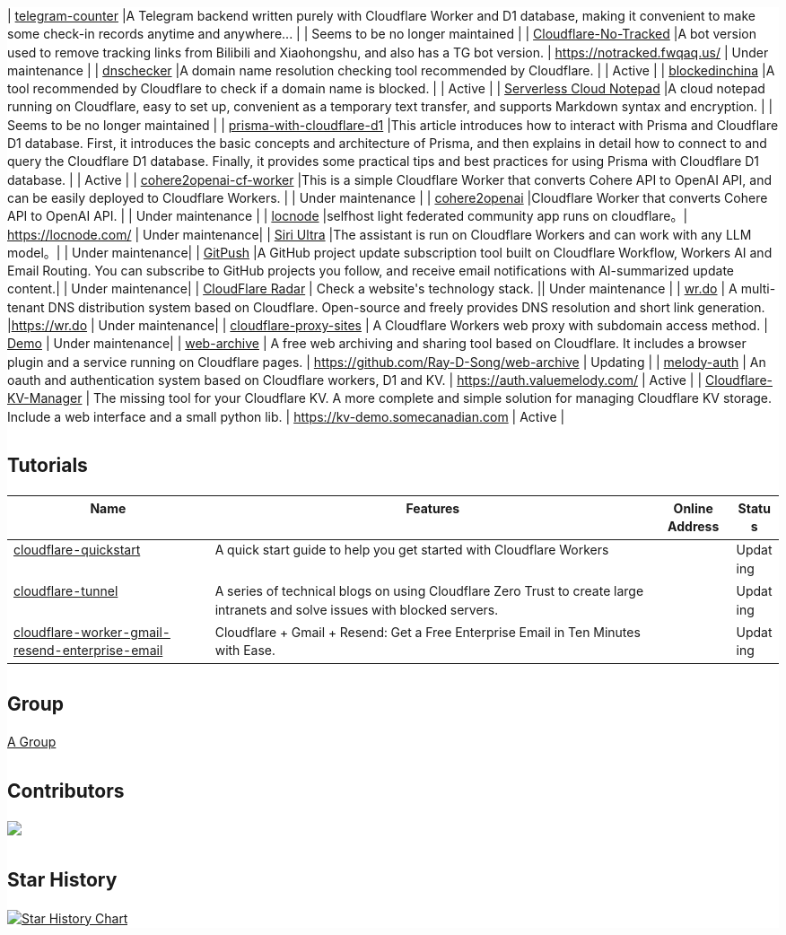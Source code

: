 | [telegram-counter](https://github.com/iamshaynez/telegram-counter) |A Telegram backend written purely with Cloudflare Worker and D1 database, making it convenient to make some check-in records anytime and anywhere... | | Seems to be no longer maintained |
| [Cloudflare-No-Tracked](https://github.com/fwqaaq/Cloudflare-No-Tracked) |A bot version used to remove tracking links from Bilibili and Xiaohongshu, and also has a TG bot version. | <https://notracked.fwqaq.us/> | Under maintenance |
| [dnschecker](https://dnschecker.org/) |A domain name resolution checking tool recommended by Cloudflare. |  | Active |
| [blockedinchina](https://www.comparitech.com/privacy-security-tools/blockedinchina/) |A tool recommended by Cloudflare to check if a domain name is blocked. |  | Active |
| [Serverless Cloud Notepad](https://github.com/s0urcelab/serverless-cloud-notepad) |A cloud notepad running on Cloudflare, easy to set up, convenient as a temporary text transfer, and supports Markdown syntax and encryption. | | Seems to be no longer maintained |
| [prisma-with-cloudflare-d1](https://www.prisma.io/docs/orm/overview/databases/cloudflare-d1) |This article introduces how to interact with Prisma and Cloudflare D1 database. First, it introduces the basic concepts and architecture of Prisma, and then explains in detail how to connect to and query the Cloudflare D1 database. Finally, it provides some practical tips and best practices for using Prisma with Cloudflare D1 database. | | Active |
| [cohere2openai-cf-worker](https://github.com/ckt1031/cohere2openai-cf-worker) |This is a simple Cloudflare Worker that converts Cohere API to OpenAI API, and can be easily deployed to Cloudflare Workers. | | Under maintenance |
| [cohere2openai](https://github.com/beanqi/cohere2openai) |Cloudflare Worker that converts Cohere API to OpenAI API. | | Under maintenance |
| [locnode](https://github.com/minlearn/locnode) |selfhost light federated community app runs on cloudflare。| <https://locnode.com/> | Under maintenance|
| [Siri Ultra](https://github.com/fatwang2/siri-ultra) |The assistant is run on Cloudflare Workers and can work with any LLM model。|  | Under maintenance|
| [GitPush](https://github.com/fatwang2/gitpush) |A GitHub project update subscription tool built on Cloudflare Workflow, Workers AI and Email Routing. You can subscribe to GitHub projects you follow, and receive email notifications with AI-summarized update content.| | Under maintenance|
| [CloudFlare Radar](https://radar.cloudflare.com/scan) | Check a website's technology stack. || Under maintenance |
| [wr.do](https://github.com/oiov/wr.do) | A multi-tenant DNS distribution system based on Cloudflare. Open-source and freely provides DNS resolution and short link generation. |https://wr.do | Under maintenance|
| [cloudflare-proxy-sites](https://github.com/seadfeng/cloudflare-proxy-sites) | A Cloudflare Workers web proxy with subdomain access method. | [Demo](https://www.proxysites.ai.serp.ing/) | Under maintenance|
| [web-archive](https://github.com/Ray-D-Song/web-archive) | A free web archiving and sharing tool based on Cloudflare. It includes a browser plugin and a service running on Cloudflare pages. | https://github.com/Ray-D-Song/web-archive | Updating |
| [melody-auth](https://github.com/ValueMelody/melody-auth) | An oauth and authentication system based on Cloudflare workers, D1 and KV. | <https://auth.valuemelody.com/> | Active |
| [Cloudflare-KV-Manager](https://github.com/som3canadian/Cloudflare-KV-Manager) | The missing tool for your Cloudflare KV. A more complete and simple solution for managing Cloudflare KV storage. Include a web interface and a small python lib. | <https://kv-demo.somecanadian.com> | Active |

## Tutorials

| Name | Features | Online Address | Status |
| --- | --- | --- | --- |
| [cloudflare-quickstart](https://github.com/zgimszhd61/cloudflare-quickstart) | A quick start guide to help you get started with Cloudflare Workers |  | Updating |
| [cloudflare-tunnel](https://dmesg.app/cloudflare) | A series of technical blogs on using Cloudflare Zero Trust to create large intranets and solve issues with blocked servers. | | Updating |
| [cloudflare-worker-gmail-resend-enterprise-email](https://cleanclip.cc/zh/developer/cloudflare-worker-gmail-resend-enterprise-email) | Cloudflare + Gmail + Resend: Get a Free Enterprise Email in Ten Minutes with Ease. |  | Updating |

## Group

[A Group](https://t.me/indiehackertools)

## Contributors

<a href="https://github.com/zhuima/awesome-cloudflare/graphs/contributors">
  <img src="https://contrib.rocks/image?repo=zhuima/awesome-cloudflare" />
</a>

## Star History

[![Star History Chart](https://api.star-history.com/svg?repos=zhuima/awesome-cloudflare&type=Timeline)](https://star-history.com/#zhuima/awesome-cloudflare&Timeline)
